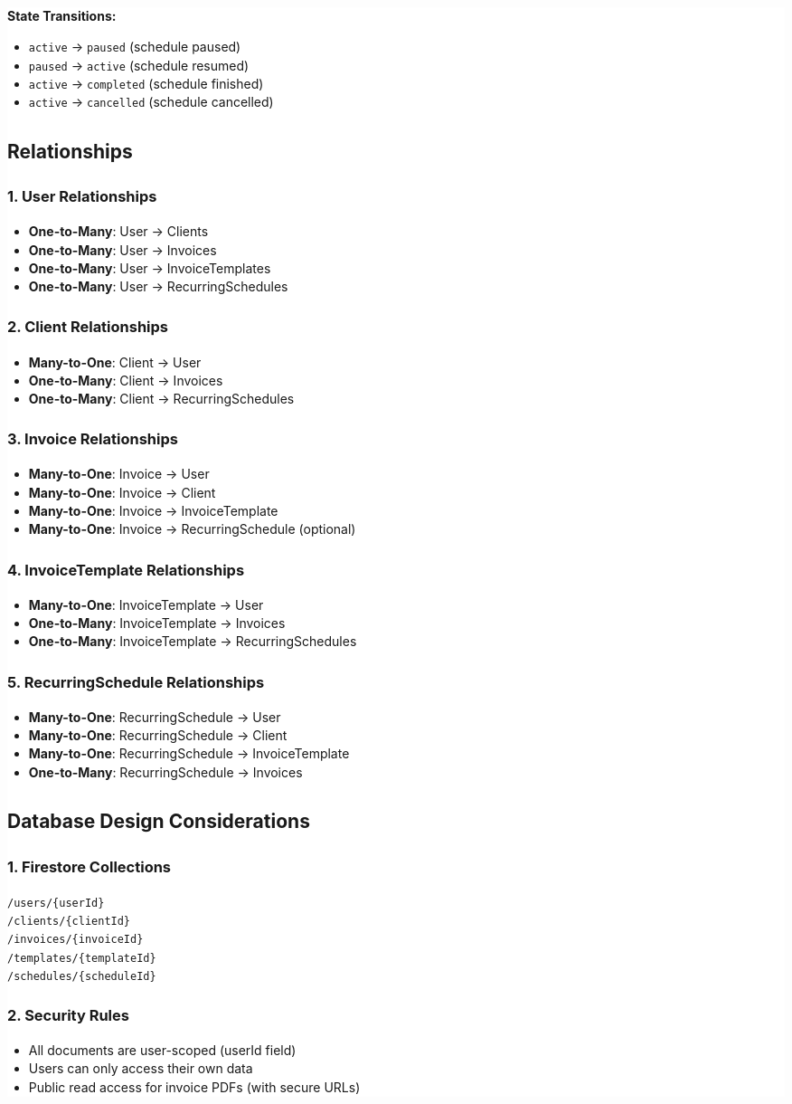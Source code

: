 **State Transitions:**
- `active` → `paused` (schedule paused)
- `paused` → `active` (schedule resumed)
- `active` → `completed` (schedule finished)
- `active` → `cancelled` (schedule cancelled)

## Relationships

### 1. User Relationships
- **One-to-Many**: User → Clients
- **One-to-Many**: User → Invoices
- **One-to-Many**: User → InvoiceTemplates
- **One-to-Many**: User → RecurringSchedules

### 2. Client Relationships
- **Many-to-One**: Client → User
- **One-to-Many**: Client → Invoices
- **One-to-Many**: Client → RecurringSchedules

### 3. Invoice Relationships
- **Many-to-One**: Invoice → User
- **Many-to-One**: Invoice → Client
- **Many-to-One**: Invoice → InvoiceTemplate
- **Many-to-One**: Invoice → RecurringSchedule (optional)

### 4. InvoiceTemplate Relationships
- **Many-to-One**: InvoiceTemplate → User
- **One-to-Many**: InvoiceTemplate → Invoices
- **One-to-Many**: InvoiceTemplate → RecurringSchedules

### 5. RecurringSchedule Relationships
- **Many-to-One**: RecurringSchedule → User
- **Many-to-One**: RecurringSchedule → Client
- **Many-to-One**: RecurringSchedule → InvoiceTemplate
- **One-to-Many**: RecurringSchedule → Invoices

## Database Design Considerations

### 1. Firestore Collections
```
/users/{userId}
/clients/{clientId}
/invoices/{invoiceId}
/templates/{templateId}
/schedules/{scheduleId}
```

### 2. Security Rules
- All documents are user-scoped (userId field)
- Users can only access their own data
- Public read access for invoice PDFs (with secure URLs)
